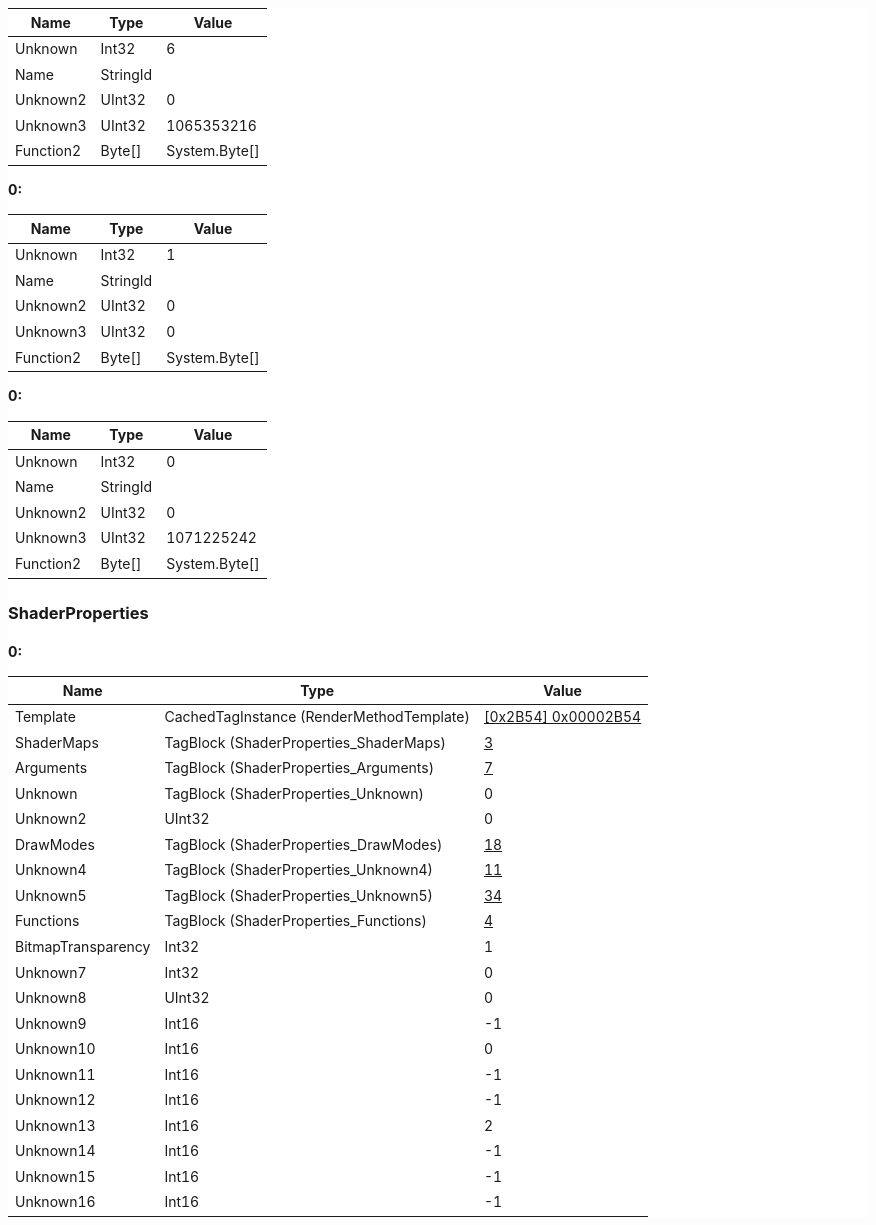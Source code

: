 Name	| Type	| Value
---	|---	|---	|
Unknown	|Int32	|6
Name	|StringId	|
Unknown2	|UInt32	|0
Unknown3	|UInt32	|1065353216
Function2	|Byte[]	|System.Byte[]


**0:**

Name	| Type	| Value
---	|---	|---	|
Unknown	|Int32	|1
Name	|StringId	|
Unknown2	|UInt32	|0
Unknown3	|UInt32	|0
Function2	|Byte[]	|System.Byte[]


**0:**

Name	| Type	| Value
---	|---	|---	|
Unknown	|Int32	|0
Name	|StringId	|
Unknown2	|UInt32	|0
Unknown3	|UInt32	|1071225242
Function2	|Byte[]	|System.Byte[]


### ShaderProperties

**0:**

Name	| Type	| Value
---	|---	|---	|
Template	|CachedTagInstance (RenderMethodTemplate)	|[[0x2B54] 0x00002B54](../RenderMethodTemplate/2B54.md)
ShaderMaps	|TagBlock (ShaderProperties_ShaderMaps)	|[3](#shaderproperties_shadermaps)
Arguments	|TagBlock (ShaderProperties_Arguments)	|[7](#shaderproperties_arguments)
Unknown	|TagBlock (ShaderProperties_Unknown)	|0
Unknown2	|UInt32	|0
DrawModes	|TagBlock (ShaderProperties_DrawModes)	|[18](#shaderproperties_drawmodes)
Unknown4	|TagBlock (ShaderProperties_Unknown4)	|[11](#shaderproperties_unknown4)
Unknown5	|TagBlock (ShaderProperties_Unknown5)	|[34](#shaderproperties_unknown5)
Functions	|TagBlock (ShaderProperties_Functions)	|[4](#shaderproperties_functions)
BitmapTransparency	|Int32	|1
Unknown7	|Int32	|0
Unknown8	|UInt32	|0
Unknown9	|Int16	|-1
Unknown10	|Int16	|0
Unknown11	|Int16	|-1
Unknown12	|Int16	|-1
Unknown13	|Int16	|2
Unknown14	|Int16	|-1
Unknown15	|Int16	|-1
Unknown16	|Int16	|-1
